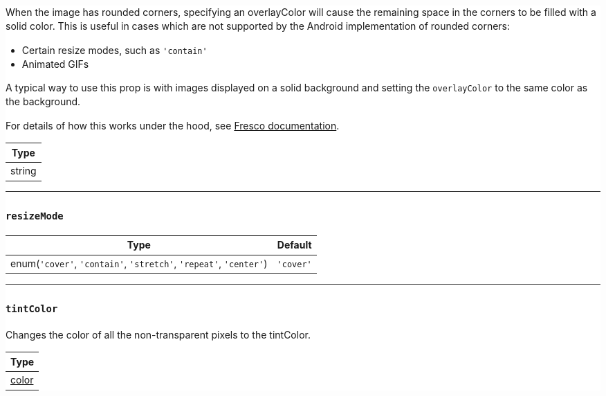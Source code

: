 When the image has rounded corners, specifying an overlayColor will cause the remaining space in the corners to be filled with a solid color. This is useful in cases which are not supported by the Android implementation of rounded corners:

- Certain resize modes, such as `'contain'`
- Animated GIFs

A typical way to use this prop is with images displayed on a solid background and setting the `overlayColor` to the same color as the background.

For details of how this works under the hood, see [Fresco documentation](https://frescolib.org/docs/rounded-corners-and-circles.html).

| Type   |
| ------ |
| string |

---

### `resizeMode`

| Type                                                              | Default   |
| ----------------------------------------------------------------- | --------- |
| enum(`'cover'`, `'contain'`, `'stretch'`, `'repeat'`, `'center'`) | `'cover'` |

---

### `tintColor`

Changes the color of all the non-transparent pixels to the tintColor.

| Type               |
| ------------------ |
| [color](colors.md) |
